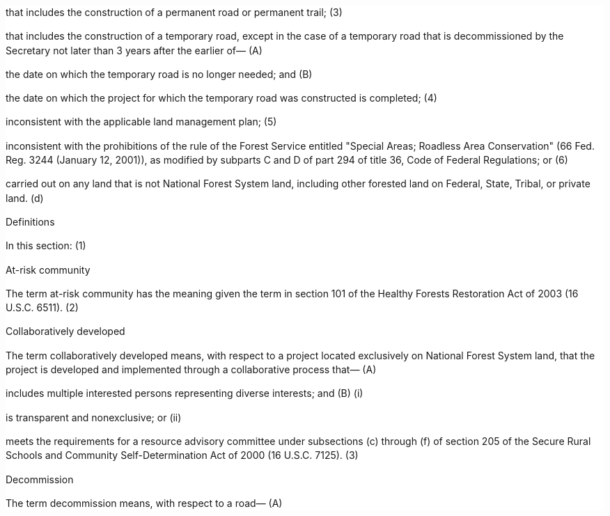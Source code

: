 that includes the construction of a permanent road or permanent trail;
(3)

that includes the construction of a temporary road, except in the case of a temporary road that is decommissioned by the Secretary not later than 3 years after the earlier of—
(A)

the date on which the temporary road is no longer needed; and
(B)

the date on which the project for which the temporary road was constructed is completed;
(4)

inconsistent with the applicable land management plan;
(5)

inconsistent with the prohibitions of the rule of the Forest Service entitled "Special Areas; Roadless Area Conservation" (66 Fed. Reg. 3244 (January 12, 2001)), as modified by subparts C and D of part 294 of title 36, Code of Federal Regulations; or
(6)

carried out on any land that is not National Forest System land, including other forested land on Federal, State, Tribal, or private land.
(d)

Definitions

In this section:
(1)

At-risk community

The term at-risk community has the meaning given the term in section 101 of the Healthy Forests Restoration Act of 2003 (16 U.S.C. 6511).
(2)

Collaboratively developed

The term collaboratively developed means, with respect to a project located exclusively on National Forest System land, that the project is developed and implemented through a collaborative process that—
(A)

includes multiple interested persons representing diverse interests; and
(B)
(i)

is transparent and nonexclusive; or
(ii)

meets the requirements for a resource advisory committee under subsections (c) through (f) of section 205 of the Secure Rural Schools and Community Self-Determination Act of 2000 (16 U.S.C. 7125).
(3)

Decommission

The term decommission means, with respect to a road—
(A)
